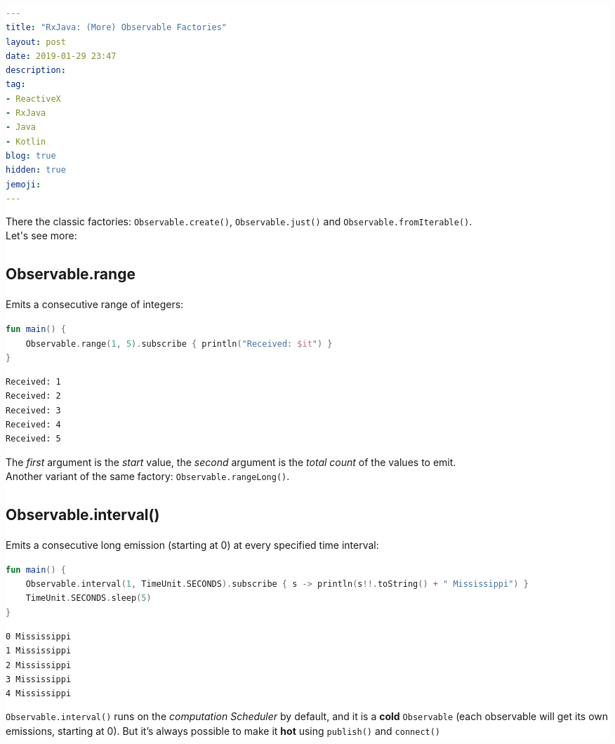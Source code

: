 ```yaml
---
title: "RxJava: (More) Observable Factories"
layout: post
date: 2019-01-29 23:47
description:
tag:
- ReactiveX
- RxJava
- Java
- Kotlin
blog: true
hidden: true
jemoji:
---
```


There the classic factories: `Observable.create()`, `Observable.just()` and `Observable.fromIterable()`.  
Let's see more:

## Observable.range
Emits a consecutive range of integers:
```kotlin
fun main() {
    Observable.range(1, 5).subscribe { println("Received: $it") }
}
```
```
Received: 1
Received: 2
Received: 3
Received: 4
Received: 5
```
The _first_ argument is the _start_ value, the _second_ argument is the _total count_ of the values to emit.  
Another variant of the same factory: `Observable.rangeLong()`.

## Observable.interval()
Emits a consecutive long emission (starting at 0) at every specified time interval:
```kotlin
fun main() {
    Observable.interval(1, TimeUnit.SECONDS).subscribe { s -> println(s!!.toString() + " Mississippi") }
    TimeUnit.SECONDS.sleep(5)
}
```
```
0 Mississippi
1 Mississippi
2 Mississippi
3 Mississippi
4 Mississippi
```
`Observable.interval()` runs on the _computation Scheduler_ by default, and it is a **cold** `Observable` (each observable will get its own emissions, starting at 0). But it’s always possible to make it **hot** using `publish()` and `connect()`

